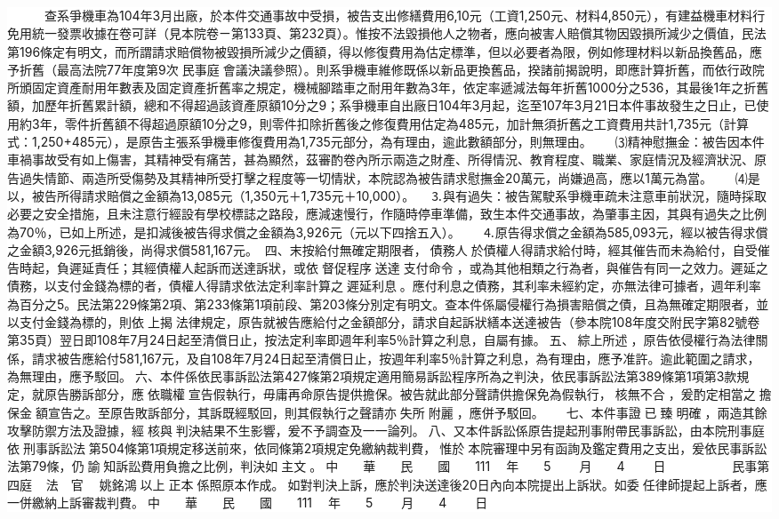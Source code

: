 　　　查系爭機車為104年3月出廠，於本件交通事故中受損，被告支出修繕費用6,10元（工資1,250元、材料4,850元），有建益機車材料行免用統一發票收據在卷可詳（見本院卷ㄧ第133頁、第232頁）。惟按不法毀損他人之物者，應向被害人賠償其物因毀損所減少之價值，民法第196條定有明文，而所謂請求賠償物被毀損所減少之價額，得以修復費用為估定標準，但以必要者為限，例如修理材料以新品換舊品，應予折舊（最高法院77年度第9次
民事庭
會議決議參照）。則系爭機車維修既係以新品更換舊品，揆諸前揭說明，即應計算折舊，而依行政院所頒固定資產耐用年數表及固定資產折舊率之規定，機械腳踏車之耐用年數為3年，依定率遞減法每年折舊1000分之536，其最後1年之折舊額，加歷年折舊累計額，總和不得超過該資產原額10分之9；系爭機車自出廠日104年3月起，迄至107年3月21日本件事故發生之日止，已使用約3年，零件折舊額不得超過原額10分之9，則零件扣除折舊後之修復費用估定為485元，加計無須折舊之工資費用共計1,735元（計算式：1,250+485元），是原告主張系爭機車修復費用為1,735元部分，為有理由，逾此數額部分，則無理由。
  　⑶精神慰撫金：被告因本件車禍事故受有如上傷害，其精神受有痛苦，甚為顯然，茲審酌卷內所示兩造之財產、所得情況、教育程度、職業、家庭情況及經濟狀況、原告過失情節、兩造所受傷勢及其精神所受打擊之程度等一切情狀，本院認為被告請求慰撫金20萬元，尚嫌過高，應以1萬元為當。
　  ⑷是以，被告所得請求賠償之金額為13,085元（1,350元＋1,735元＋10,000）。
　⒊與有過失：被告駕駛系爭機車疏未注意車前狀況，隨時採取必要之安全措施，且未注意行經設有學校標誌之路段，應減速慢行，作隨時停車準備，致生本件交通事故，為肇事主因，其與有過失之比例為70％，已如上所述，是扣減後被告得求償之金額為3,926元（元以下四捨五入）。　
　⒋原告得求償之金額為585,093元，經以被告得求償之金額3,926元抵銷後，尚得求償581,167元。  
四、末按給付無確定期限者，
債務人
於債權人得請求給付時，經其催告而未為給付，自受催告時起，負遲延責任；其經債權人起訴而送達訴狀，或依
督促程序
送達
支付命令
，或為其他相類之行為者，與催告有同一之效力。遲延之債務，以支付金錢為標的者，債權人得請求依法定利率計算之
遲延利息
。應付利息之債務，其利率未經約定，亦無法律可據者，週年利率為百分之5。民法第229條第2項、第233條第1項前段、第203條分別定有明文。查本件係屬侵權行為損害賠償之債，且為無確定期限者，並以支付金錢為標的，則依
上揭
法律規定，原告就被告應給付之金額部分，請求自起訴狀繕本送達被告（參本院108年度交附民字第82號卷第35頁）翌日即108年7月24日起至清償日止，按法定利率即週年利率5％計算之利息，自屬有據。
五、
綜上所述
，原告依侵權行為法律關係，請求被告應給付581,167元，及自108年7月24日起至清償日止，按週年利率5％計算之利息，為有理由，應予准許。逾此範圍之請求，為無理由，應予駁回。
六、本件係依民事訴訟法第427條第2項規定適用簡易訴訟程序所為之判決，依民事訴訟法第389條第1項第3款規定，就原告勝訴部分，應
依職權
宣告假執行，毋庸再命原告提供擔保。被告就此部分聲請供擔保免為假執行，
核無不合
，爰酌定相當之
擔保金
額宣告之。至原告敗訴部分，其訴既經駁回，則其假執行之聲請亦
失所
附麗
，應併予駁回。　　
七、本件事證
已
臻
明確
，兩造其餘攻擊防禦方法及證據，經
核與
判決結果不生影響，爰不予調查及一一論列。
八、又本件訴訟係原告提起刑事附帶民事訴訟，由本院刑事庭依
刑事訴訟法
第504條第1項規定移送前來，依同條第2項規定免繳納裁判費，
惟於
本院審理中另有函詢及鑑定費用之支出，爰依民事訴訟法第79條，仍
諭
知訴訟費用負擔之比例，判決如
主文
。
中　　華　　民　　國　　111 　年　　5 　　月　　4 　　日
                  民事第四庭    法　官　
姚銘鴻
以上
正本
係照原本作成。
如對判決上訴，應於判決送達後20日內向本院提出上訴狀。如委
任律師提起上訴者，應一併繳納上訴審裁判費。
中　　華　　民　　國　　111 　年　　5 　　月　　4 　　日
                                
